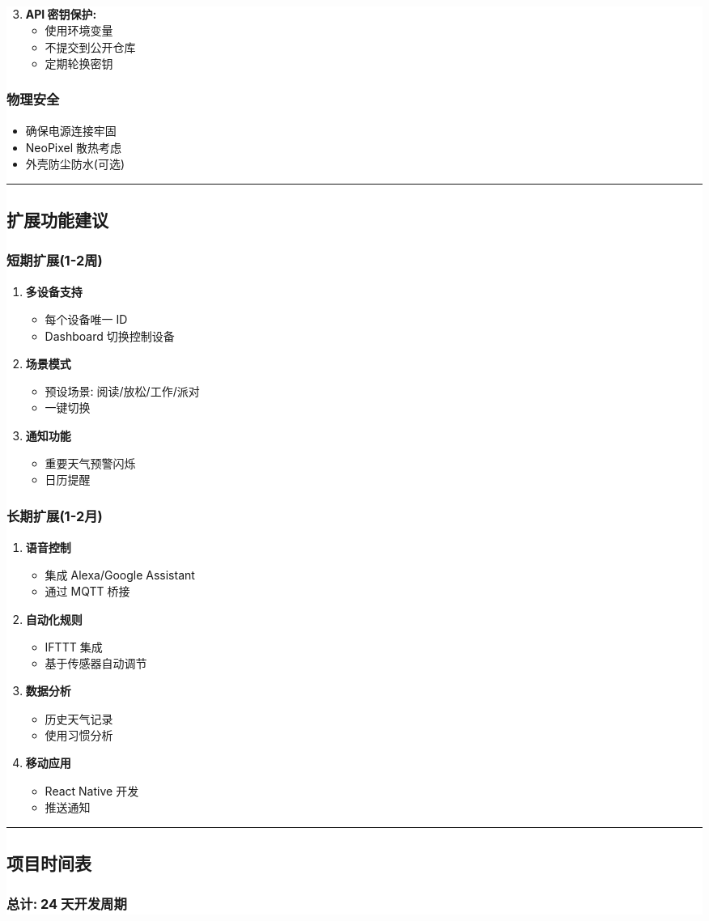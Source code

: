 3. **API 密钥保护:**
   - 使用环境变量
   - 不提交到公开仓库
   - 定期轮换密钥

### 物理安全

- 确保电源连接牢固
- NeoPixel 散热考虑
- 外壳防尘防水(可选)

---

## 扩展功能建议

### 短期扩展(1-2周)

1. **多设备支持**
   - 每个设备唯一 ID
   - Dashboard 切换控制设备

2. **场景模式**
   - 预设场景: 阅读/放松/工作/派对
   - 一键切换

3. **通知功能**
   - 重要天气预警闪烁
   - 日历提醒

### 长期扩展(1-2月)

1. **语音控制**
   - 集成 Alexa/Google Assistant
   - 通过 MQTT 桥接

2. **自动化规则**
   - IFTTT 集成
   - 基于传感器自动调节

3. **数据分析**
   - 历史天气记录
   - 使用习惯分析

4. **移动应用**
   - React Native 开发
   - 推送通知

---

## 项目时间表

### 总计: 24 天开发周期
